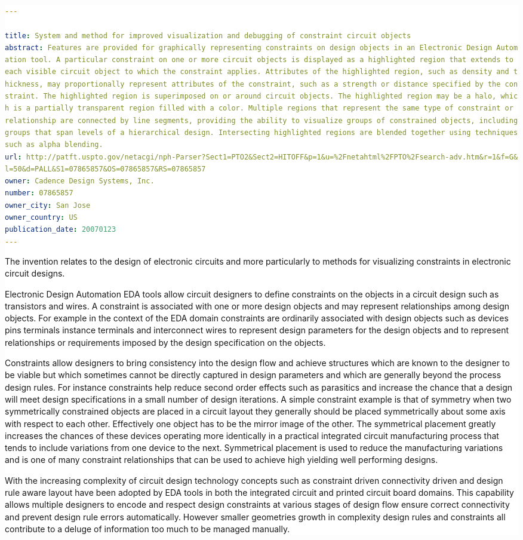 ```yaml
---

title: System and method for improved visualization and debugging of constraint circuit objects
abstract: Features are provided for graphically representing constraints on design objects in an Electronic Design Automation tool. A particular constraint on one or more circuit objects is displayed as a highlighted region that extends to each visible circuit object to which the constraint applies. Attributes of the highlighted region, such as density and thickness, may proportionally represent attributes of the constraint, such as a strength or distance specified by the constraint. The highlighted region is superimposed on or around circuit objects. The highlighted region may be a halo, which is a partially transparent region filled with a color. Multiple regions that represent the same type of constraint or relationship are connected by line segments, providing the ability to visualize groups of constrained objects, including groups that span levels of a hierarchical design. Intersecting highlighted regions are blended together using techniques such as alpha blending.
url: http://patft.uspto.gov/netacgi/nph-Parser?Sect1=PTO2&Sect2=HITOFF&p=1&u=%2Fnetahtml%2FPTO%2Fsearch-adv.htm&r=1&f=G&l=50&d=PALL&S1=07865857&OS=07865857&RS=07865857
owner: Cadence Design Systems, Inc.
number: 07865857
owner_city: San Jose
owner_country: US
publication_date: 20070123
---
```

The invention relates to the design of electronic circuits and more particularly to methods for visualizing constraints in electronic circuit designs.

Electronic Design Automation EDA tools allow circuit designers to define constraints on the objects in a circuit design such as transistors and wires. A constraint is associated with one or more design objects and may represent relationships among design objects. For example in the context of the EDA domain constraints are ordinarily associated with design objects such as devices pins terminals instance terminals and interconnect wires to represent design parameters for the design objects and to represent relationships or requirements imposed by the design specification on the objects.

Constraints allow designers to bring consistency into the design flow and achieve structures which are known to the designer to be viable but which sometimes cannot be directly captured in design parameters and which are generally beyond the process design rules. For instance constraints help reduce second order effects such as parasitics and increase the chance that a design will meet design specifications in a small number of design iterations. A simple constraint example is that of symmetry when two symmetrically constrained objects are placed in a circuit layout they generally should be placed symmetrically about some axis with respect to each other. Effectively one object has to be the mirror image of the other. The symmetrical placement greatly increases the chances of these devices operating more identically in a practical integrated circuit manufacturing process that tends to include variations from one device to the next. Symmetrical placement is used to reduce the manufacturing variations and is one of many constraint relationships that can be used to achieve high yielding well performing designs.

With the increasing complexity of circuit design technology concepts such as constraint driven connectivity driven and design rule aware layout have been adopted by EDA tools in both the integrated circuit and printed circuit board domains. This capability allows multiple designers to encode and respect design constraints at various stages of design flow ensure correct connectivity and prevent design rule errors automatically. However smaller geometries growth in complexity design rules and constraints all contribute to a deluge of information too much to be managed manually.
